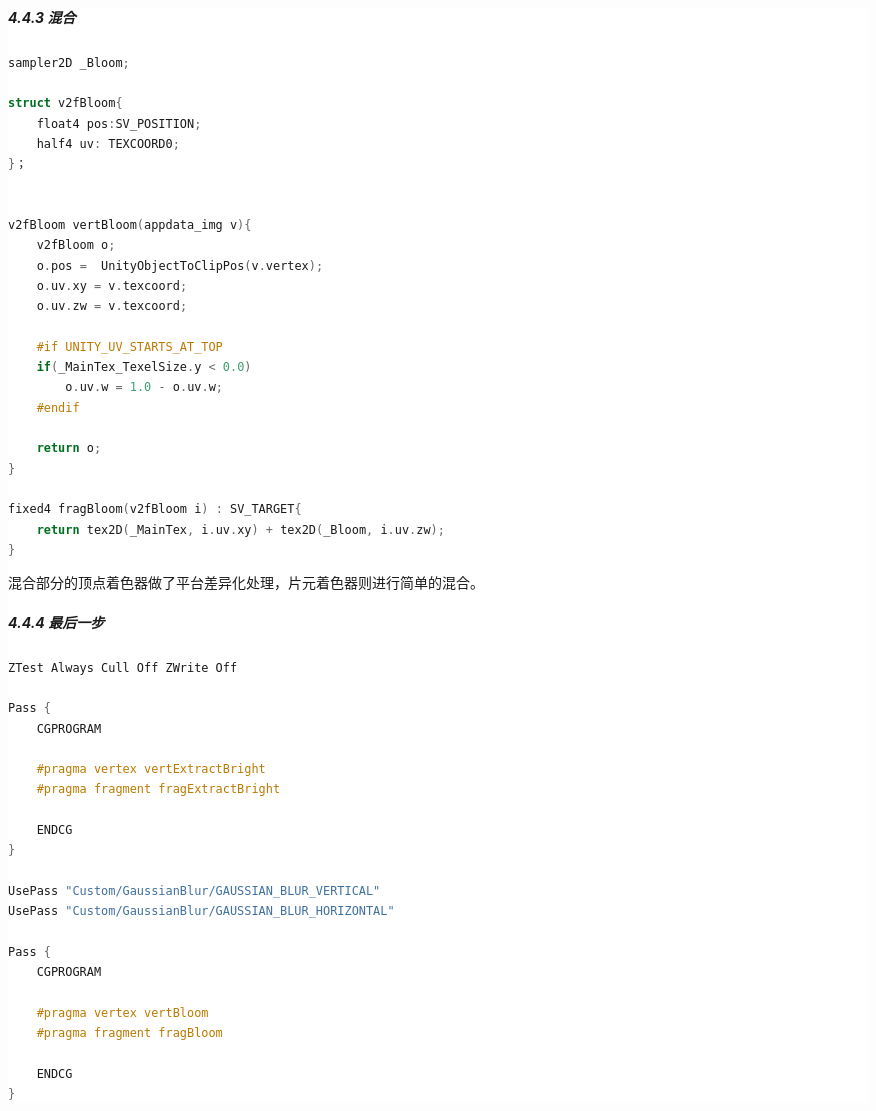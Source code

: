 
##### 4.4.3 混合

```cpp
sampler2D _Bloom;

struct v2fBloom{
	float4 pos:SV_POSITION;
	half4 uv: TEXCOORD0; 
}；


v2fBloom vertBloom(appdata_img v){
	v2fBloom o;
	o.pos =  UnityObjectToClipPos(v.vertex);
	o.uv.xy = v.texcoord;
	o.uv.zw = v.texcoord;
	
	#if UNITY_UV_STARTS_AT_TOP
	if(_MainTex_TexelSize.y < 0.0)
		o.uv.w = 1.0 - o.uv.w;
	#endif
	
	return o;
}

fixed4 fragBloom(v2fBloom i) : SV_TARGET{
	return tex2D(_MainTex, i.uv.xy) + tex2D(_Bloom, i.uv.zw);
}

```

混合部分的顶点着色器做了平台差异化处理，片元着色器则进行简单的混合。


##### 4.4.4 最后一步

```cpp
ZTest Always Cull Off ZWrite Off

Pass {
	CGPROGRAM

	#pragma vertex vertExtractBright
	#pragma fragment fragExtractBright

	ENDCG
}

UsePass "Custom/GaussianBlur/GAUSSIAN_BLUR_VERTICAL"
UsePass "Custom/GaussianBlur/GAUSSIAN_BLUR_HORIZONTAL"

Pass {
	CGPROGRAM

	#pragma vertex vertBloom
	#pragma fragment fragBloom

	ENDCG
}
```
